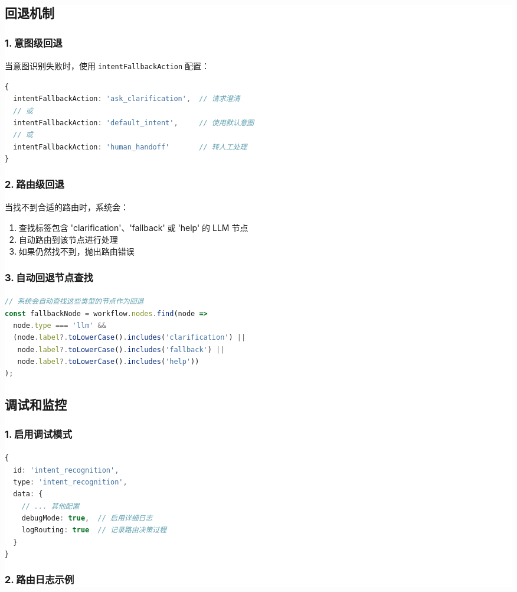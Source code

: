 ## 回退机制

### 1. 意图级回退
当意图识别失败时，使用 `intentFallbackAction` 配置：

```typescript
{
  intentFallbackAction: 'ask_clarification',  // 请求澄清
  // 或
  intentFallbackAction: 'default_intent',     // 使用默认意图
  // 或
  intentFallbackAction: 'human_handoff'       // 转人工处理
}
```

### 2. 路由级回退
当找不到合适的路由时，系统会：

1. 查找标签包含 'clarification'、'fallback' 或 'help' 的 LLM 节点
2. 自动路由到该节点进行处理
3. 如果仍然找不到，抛出路由错误

### 3. 自动回退节点查找

```typescript
// 系统会自动查找这些类型的节点作为回退
const fallbackNode = workflow.nodes.find(node => 
  node.type === 'llm' && 
  (node.label?.toLowerCase().includes('clarification') || 
   node.label?.toLowerCase().includes('fallback') ||
   node.label?.toLowerCase().includes('help'))
);
```

## 调试和监控

### 1. 启用调试模式

```typescript
{
  id: 'intent_recognition',
  type: 'intent_recognition',
  data: {
    // ... 其他配置
    debugMode: true,  // 启用详细日志
    logRouting: true  // 记录路由决策过程
  }
}
```

### 2. 路由日志示例

